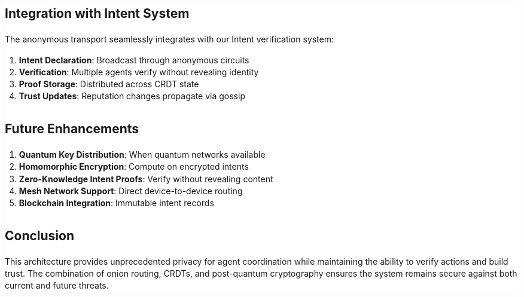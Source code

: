 ## Integration with Intent System

The anonymous transport seamlessly integrates with our Intent verification system:

1. **Intent Declaration**: Broadcast through anonymous circuits
2. **Verification**: Multiple agents verify without revealing identity
3. **Proof Storage**: Distributed across CRDT state
4. **Trust Updates**: Reputation changes propagate via gossip

## Future Enhancements

1. **Quantum Key Distribution**: When quantum networks available
2. **Homomorphic Encryption**: Compute on encrypted intents
3. **Zero-Knowledge Intent Proofs**: Verify without revealing content
4. **Mesh Network Support**: Direct device-to-device routing
5. **Blockchain Integration**: Immutable intent records

## Conclusion

This architecture provides unprecedented privacy for agent coordination while maintaining the ability to verify actions and build trust. The combination of onion routing, CRDTs, and post-quantum cryptography ensures the system remains secure against both current and future threats.